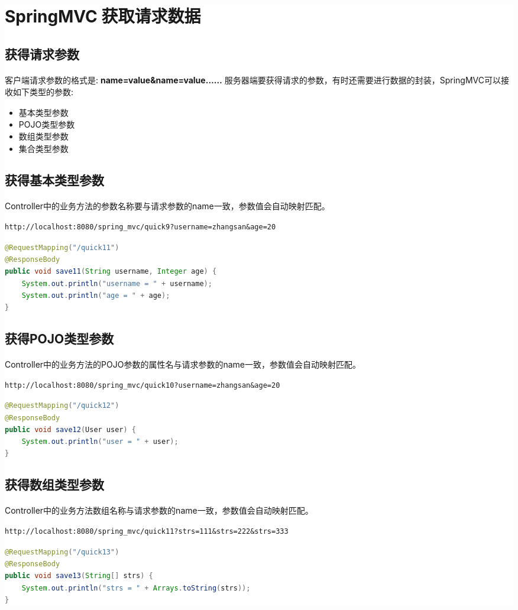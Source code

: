 # SpringMVC 获取请求数据

## 获得请求参数

客户端请求参数的格式是: **name=value&name=value……**
服务器端要获得请求的参数，有时还需要进行数据的封装，SpringMVC可以接收如下类型的参数:

* 基本类型参数
* POJO类型参数
* 数组类型参数
* 集合类型参数

## 获得基本类型参数

Controller中的业务方法的参数名称要与请求参数的name一致，参数值会自动映射匹配。

```http
http://localhost:8080/spring_mvc/quick9?username=zhangsan&age=20
```

```java
@RequestMapping("/quick11")
@ResponseBody
public void save11(String username, Integer age) {
    System.out.println("username = " + username);
    System.out.println("age = " + age);
}
```

## 获得POJO类型参数

Controller中的业务方法的POJO参数的属性名与请求参数的name一致，参数值会自动映射匹配。

```http
http://localhost:8080/spring_mvc/quick10?username=zhangsan&age=20
```

```java
@RequestMapping("/quick12")
@ResponseBody
public void save12(User user) {
    System.out.println("user = " + user);
}
```

## 获得数组类型参数

Controller中的业务方法数组名称与请求参数的name一致，参数值会自动映射匹配。

```http
http://localhost:8080/spring_mvc/quick11?strs=111&strs=222&strs=333
```

```java
@RequestMapping("/quick13")
@ResponseBody
public void save13(String[] strs) {
    System.out.println("strs = " + Arrays.toString(strs));
}
```

